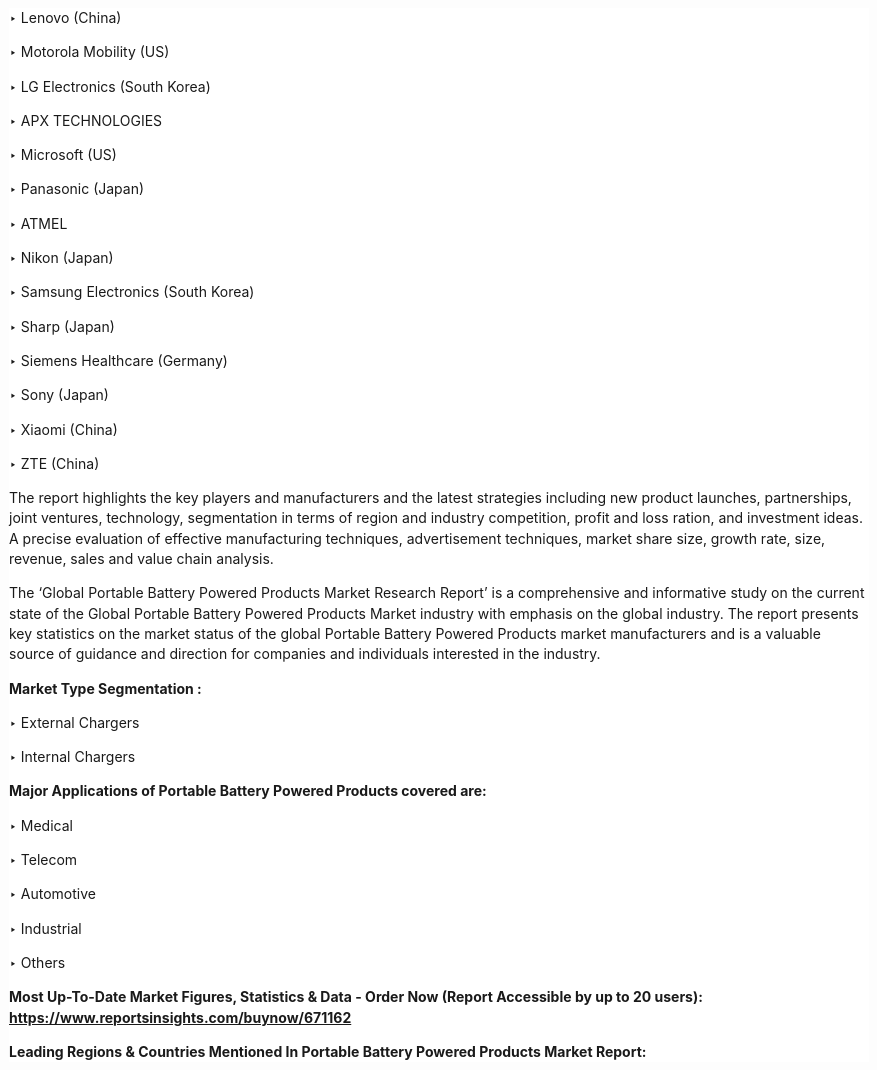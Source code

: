‣ Lenovo (China)

‣ Motorola Mobility (US)

‣ LG Electronics (South Korea)

‣ APX TECHNOLOGIES

‣ Microsoft (US)

‣ Panasonic (Japan)

‣ ATMEL

‣ Nikon (Japan)

‣ Samsung Electronics (South Korea)

‣ Sharp (Japan)

‣ Siemens Healthcare (Germany)

‣ Sony (Japan)

‣ Xiaomi (China)

‣ ZTE (China)

The report highlights the key players and manufacturers and the latest strategies including new product launches, partnerships, joint ventures, technology, segmentation in terms of region and industry competition, profit and loss ration, and investment ideas. A precise evaluation of effective manufacturing techniques, advertisement techniques, market share size, growth rate, size, revenue, sales and value chain analysis.

The ‘Global Portable Battery Powered Products Market Research Report’ is a comprehensive and informative study on the current state of the Global Portable Battery Powered Products Market industry with emphasis on the global industry. The report presents key statistics on the market status of the global Portable Battery Powered Products market manufacturers and is a valuable source of guidance and direction for companies and individuals interested in the industry.

<strong>Market Type Segmentation :</strong>

‣ External Chargers

‣ Internal Chargers

<strong>Major Applications of Portable Battery Powered Products covered are:</strong>

‣ Medical

‣  Telecom 

‣  Automotive

‣  Industrial

‣  Others

<strong>Most Up-To-Date Market Figures, Statistics & Data - Order Now (Report Accessible by up to 20 users): <a href=https://www.reportsinsights.com/buynow/671162>https://www.reportsinsights.com/buynow/671162</a></strong>

<strong>Leading Regions &amp; Countries Mentioned In Portable Battery Powered Products Market Report:</strong>
